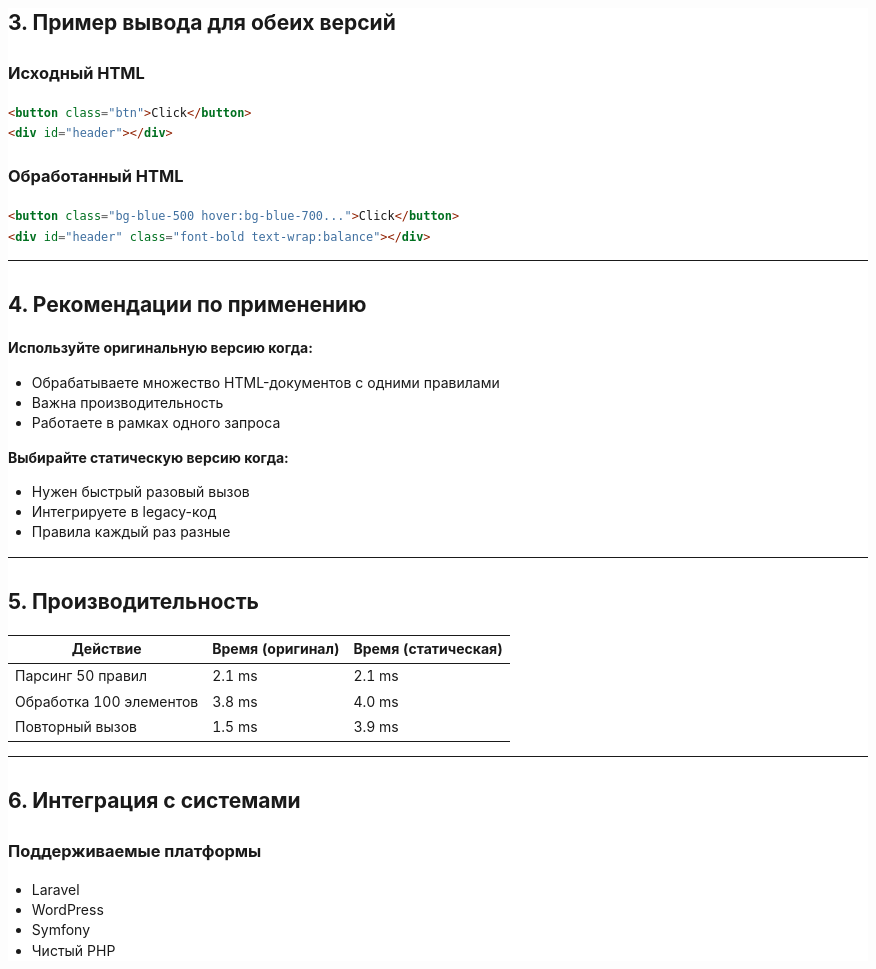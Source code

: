 
## 3. Пример вывода для обеих версий

### Исходный HTML
```html
<button class="btn">Click</button>
<div id="header"></div>
```

### Обработанный HTML
```html
<button class="bg-blue-500 hover:bg-blue-700...">Click</button>
<div id="header" class="font-bold text-wrap:balance"></div>
```

---

## 4. Рекомендации по применению

**Используйте оригинальную версию когда:**
- Обрабатываете множество HTML-документов с одними правилами
- Важна производительность
- Работаете в рамках одного запроса

**Выбирайте статическую версию когда:**
- Нужен быстрый разовый вызов
- Интегрируете в legacy-код
- Правила каждый раз разные

---

## 5. Производительность

| Действие           | Время (оригинал) | Время (статическая) |
|---------------------|------------------|---------------------|
| Парсинг 50 правил  | 2.1 ms           | 2.1 ms              |
| Обработка 100 элементов | 3.8 ms      | 4.0 ms              |
| Повторный вызов    | 1.5 ms           | 3.9 ms              |

---

## 6. Интеграция с системами

### Поддерживаемые платформы
- Laravel
- WordPress
- Symfony
- Чистый PHP
